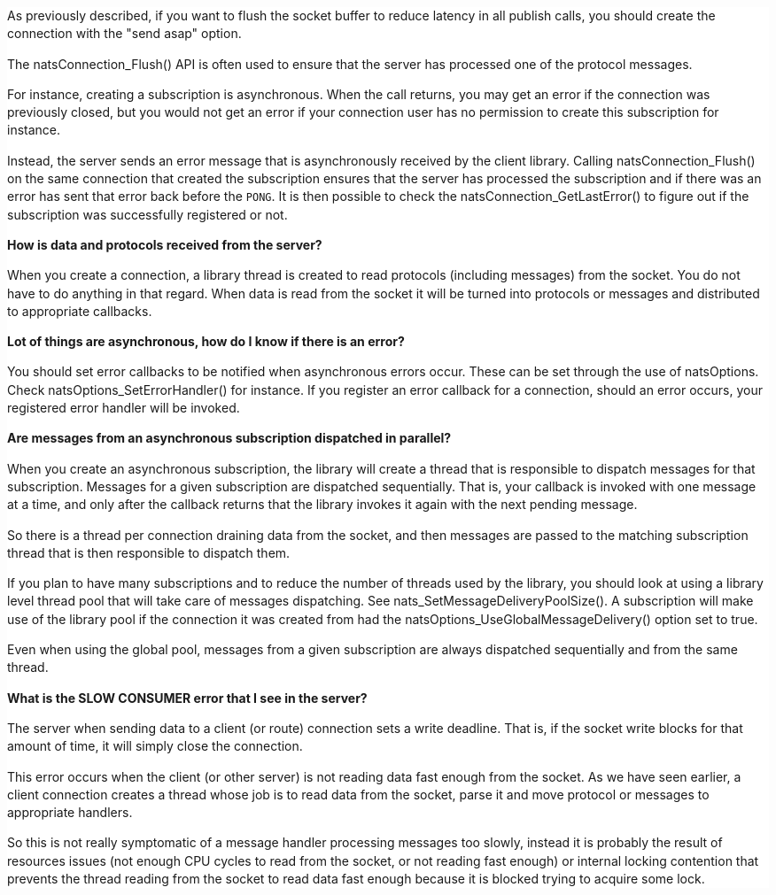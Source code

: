 As previously described, if you want to flush the socket buffer to reduce latency in all
publish calls, you should create the connection with the "send asap" option.

The natsConnection_Flush() API is often used to ensure that the server has processed one of the
protocol messages.

For instance, creating a subscription is asynchronous. When the call returns, you may
get an error if the connection was previously closed, but you would not get an error if your
connection user has no permission to create this subscription for instance.

Instead, the server sends an error message that is asynchronously received by the client library.
Calling natsConnection_Flush() on the same connection that created the subscription ensures
that the server has processed the subscription and if there was an error has sent that error back
before the `PONG`. It is then possible to check the natsConnection_GetLastError()
to figure out if the subscription was successfully registered or not.

<b>How is data and protocols received from the server?</b>

When you create a connection, a library thread is created to read protocols (including messages)
from the socket. You do not have to do anything in that regard. When data is read from the socket
it will be turned into protocols or messages and distributed to appropriate callbacks.

<b>Lot of things are asynchronous, how do I know if there is an error?</b>

You should set error callbacks to be notified when asynchronous errors occur. These can be
set through the use of natsOptions. Check natsOptions_SetErrorHandler() for instance. If you
register an error callback for a connection, should an error occurs, your registered error handler
will be invoked.

<b>Are messages from an asynchronous subscription dispatched in parallel?</b>

When you create an asynchronous subscription, the library will create a thread that is responsible
to dispatch messages for that subscription. Messages for a given subscription are dispatched
sequentially. That is, your callback is invoked with one message at a time, and only after the
callback returns that the library invokes it again with the next pending message.

So there is a thread per connection draining data from the socket, and then messages are passed
to the matching subscription thread that is then responsible to dispatch them.

If you plan to have many subscriptions and to reduce the number of threads used by the library,
you should look at using a library level thread pool that will take care of messages dispatching.
See nats_SetMessageDeliveryPoolSize(). A subscription will make use of the library pool if the
connection it was created from had the natsOptions_UseGlobalMessageDelivery() option set to true.

Even when using the global pool, messages from a given subscription are always dispatched
sequentially and from the same thread.

<b>What is the SLOW CONSUMER error that I see in the server?</b>

The server when sending data to a client (or route) connection sets a write deadline. That is,
if the socket write blocks for that amount of time, it will simply close the connection.

This error occurs when the client (or other server) is not reading data fast enough from the
socket. As we have seen earlier, a client connection creates a thread whose job is to read
data from the socket, parse it and move protocol or messages to appropriate handlers.

So this is not really symptomatic of a message handler  processing messages too slowly,
instead it is probably the result of resources issues (not enough CPU cycles to read from the
socket, or not reading fast enough) or internal locking contention that prevents the thread
reading from the socket to read data fast enough because it is blocked trying to acquire some
lock.

